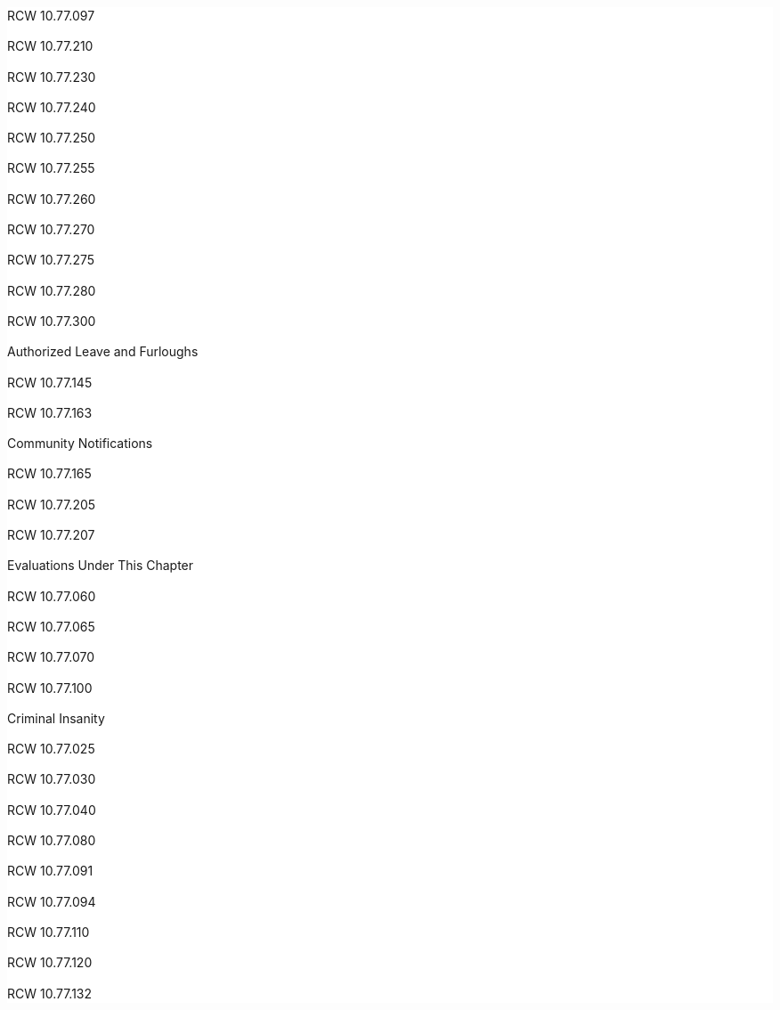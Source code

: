 RCW 10.77.097

RCW 10.77.210

RCW 10.77.230

RCW 10.77.240

RCW 10.77.250

RCW 10.77.255

RCW 10.77.260

RCW 10.77.270

RCW 10.77.275

RCW 10.77.280

RCW 10.77.300

Authorized Leave and Furloughs

RCW 10.77.145

RCW 10.77.163

Community Notifications

RCW 10.77.165

RCW 10.77.205

RCW 10.77.207

Evaluations Under This Chapter

RCW 10.77.060

RCW 10.77.065

RCW 10.77.070

RCW 10.77.100

Criminal Insanity

RCW 10.77.025

RCW 10.77.030

RCW 10.77.040

RCW 10.77.080

RCW 10.77.091

RCW 10.77.094

RCW 10.77.110

RCW 10.77.120

RCW 10.77.132
